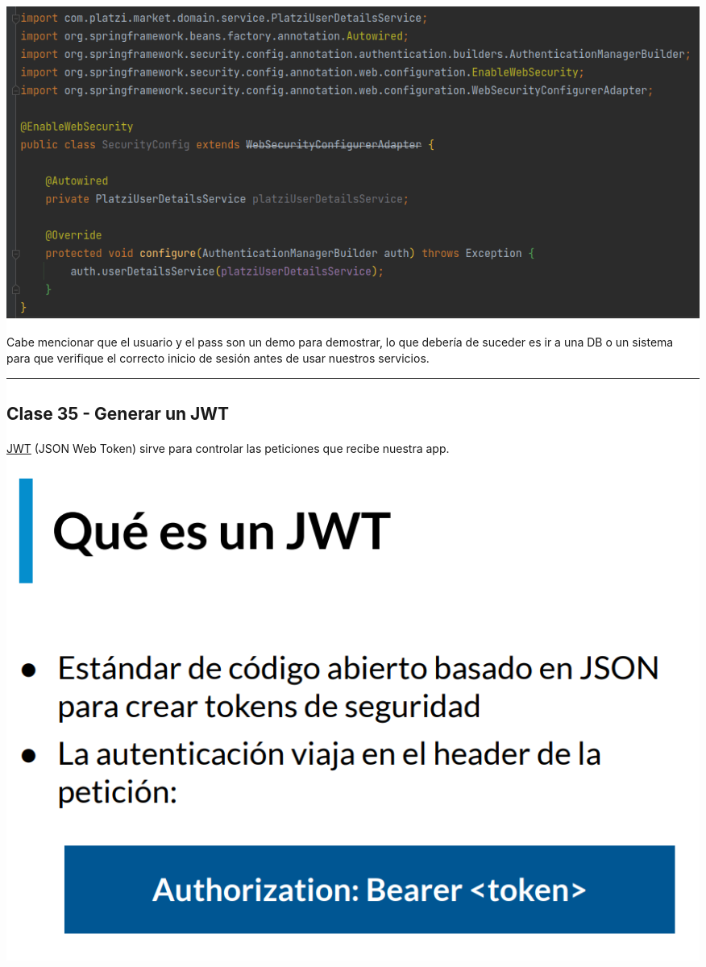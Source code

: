 ![34_Security_Spring_03](src/Curso_de_Java_Spring/34_Security_Spring_03.png)

Cabe mencionar que el usuario y el pass son un demo para demostrar, lo que debería de suceder es ir a una DB o un sistema para que verifique el correcto inicio de sesión antes de usar nuestros servicios.

---

## Clase 35 - Generar un JWT
[JWT](https://jwt.io/) (JSON Web Token) sirve para controlar las peticiones que recibe nuestra app.

![35_JWT_01](src/Curso_de_Java_Spring/35_JWT_01.png)
